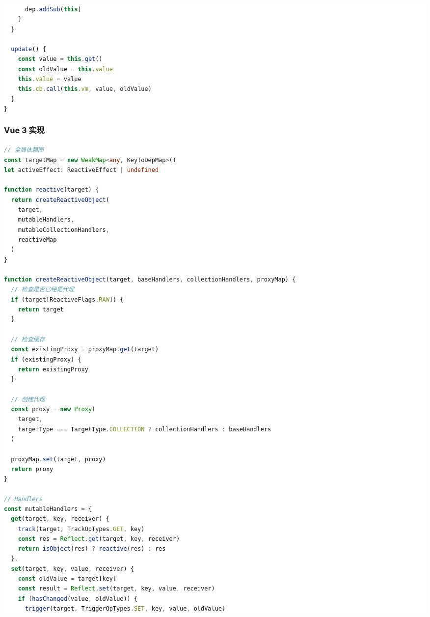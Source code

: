 ```javascript
      dep.addSub(this)
    }
  }
  
  update() {
    const value = this.get()
    const oldValue = this.value
    this.value = value
    this.cb.call(this.vm, value, oldValue)
  }
}
```

### Vue 3 实现

```typescript
// 全局依赖图
const targetMap = new WeakMap<any, KeyToDepMap>()
let activeEffect: ReactiveEffect | undefined

function reactive(target) {
  return createReactiveObject(
    target,
    mutableHandlers,
    mutableCollectionHandlers,
    reactiveMap
  )
}

function createReactiveObject(target, baseHandlers, collectionHandlers, proxyMap) {
  // 检查是否已经是代理
  if (target[ReactiveFlags.RAW]) {
    return target
  }
  
  // 检查缓存
  const existingProxy = proxyMap.get(target)
  if (existingProxy) {
    return existingProxy
  }
  
  // 创建代理
  const proxy = new Proxy(
    target,
    targetType === TargetType.COLLECTION ? collectionHandlers : baseHandlers
  )
  
  proxyMap.set(target, proxy)
  return proxy
}

// Handlers
const mutableHandlers = {
  get(target, key, receiver) {
    track(target, TrackOpTypes.GET, key)
    const res = Reflect.get(target, key, receiver)
    return isObject(res) ? reactive(res) : res
  },
  set(target, key, value, receiver) {
    const oldValue = target[key]
    const result = Reflect.set(target, key, value, receiver)
    if (hasChanged(value, oldValue)) {
      trigger(target, TriggerOpTypes.SET, key, value, oldValue)
```